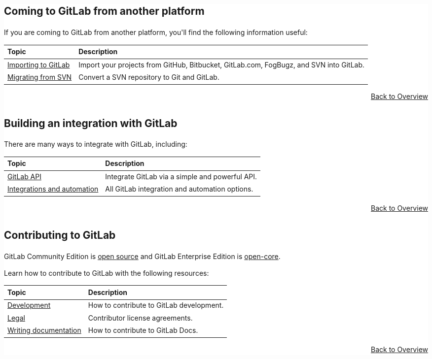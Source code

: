 ## Coming to GitLab from another platform

If you are coming to GitLab from another platform, you'll find the following information useful:

| Topic                                                          | Description                                                                            |
|:---------------------------------------------------------------|:---------------------------------------------------------------------------------------|
| [Importing to GitLab](user/project/import/index.md)            | Import your projects from GitHub, Bitbucket, GitLab.com, FogBugz, and SVN into GitLab. |
| [Migrating from SVN](workflow/importing/migrating_from_svn.md) | Convert a SVN repository to Git and GitLab.                                            |

<div align="right">
  <a type="button" class="btn btn-default" href="#overview">
    Back to Overview <i class="fa fa-angle-double-up" aria-hidden="true"></i>
  </a>
</div>

## Building an integration with GitLab

There are many ways to integrate with GitLab, including:

| Topic                                                      | Description                                     |
|:-----------------------------------------------------------|:------------------------------------------------|
| [GitLab API](api/README.md)                                | Integrate GitLab via a simple and powerful API. |
| [Integrations and automation](#integration-and-automation) | All GitLab integration and automation options.  |

<div align="right">
  <a type="button" class="btn btn-default" href="#overview">
    Back to Overview <i class="fa fa-angle-double-up" aria-hidden="true"></i>
  </a>
</div>

## Contributing to GitLab

GitLab Community Edition is [open source](https://gitlab.com/gitlab-org/gitlab-ce/)
and GitLab Enterprise Edition is [open-core](https://gitlab.com/gitlab-org/gitlab-ee/).

Learn how to contribute to GitLab with the following resources:

| Topic                                                       | Description                              |
|:------------------------------------------------------------|:-----------------------------------------|
| [Development](development/README.md)                        | How to contribute to GitLab development. |
| [Legal](legal/README.md)                                    | Contributor license agreements.          |
| [Writing documentation](development/documentation/index.md) | How to contribute to GitLab Docs.        |

<div align="right">
  <a type="button" class="btn btn-default" href="#overview">
    Back to Overview <i class="fa fa-angle-double-up" aria-hidden="true"></i>
  </a>
</div>
